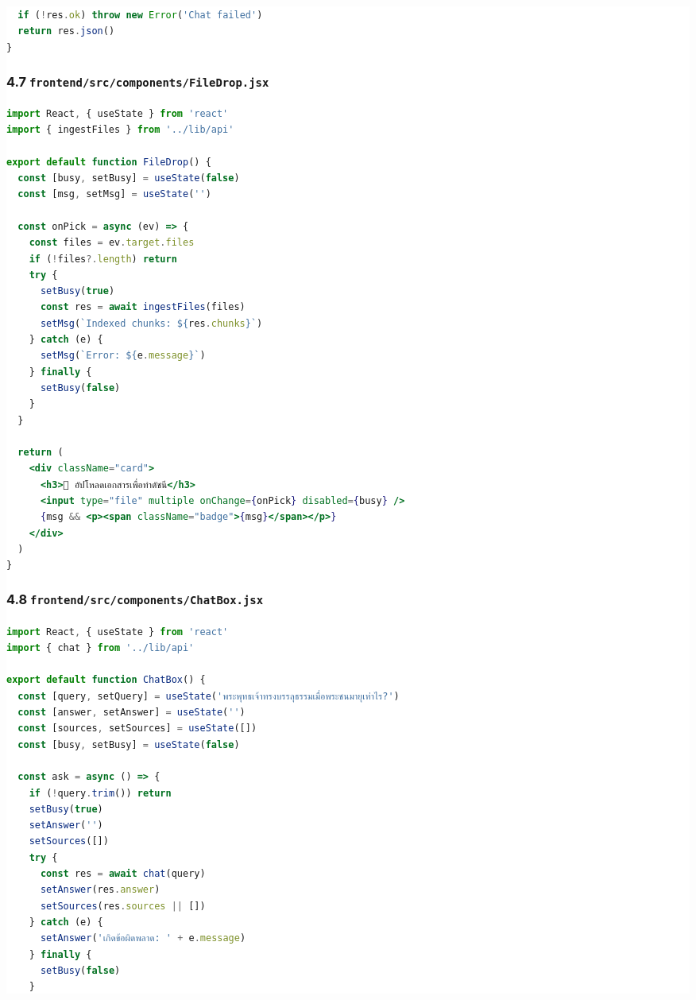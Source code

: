 ```js
  if (!res.ok) throw new Error('Chat failed')
  return res.json()
}
```

### 4.7 `frontend/src/components/FileDrop.jsx`
```jsx
import React, { useState } from 'react'
import { ingestFiles } from '../lib/api'

export default function FileDrop() {
  const [busy, setBusy] = useState(false)
  const [msg, setMsg] = useState('')

  const onPick = async (ev) => {
    const files = ev.target.files
    if (!files?.length) return
    try {
      setBusy(true)
      const res = await ingestFiles(files)
      setMsg(`Indexed chunks: ${res.chunks}`)
    } catch (e) {
      setMsg(`Error: ${e.message}`)
    } finally {
      setBusy(false)
    }
  }

  return (
    <div className="card">
      <h3>📄 อัปโหลดเอกสารเพื่อทำดัชนี</h3>
      <input type="file" multiple onChange={onPick} disabled={busy} />
      {msg && <p><span className="badge">{msg}</span></p>}
    </div>
  )
}
```

### 4.8 `frontend/src/components/ChatBox.jsx`
```jsx
import React, { useState } from 'react'
import { chat } from '../lib/api'

export default function ChatBox() {
  const [query, setQuery] = useState('พระพุทธเจ้าทรงบรรลุธรรมเมื่อพระชนมายุเท่าไร?')
  const [answer, setAnswer] = useState('')
  const [sources, setSources] = useState([])
  const [busy, setBusy] = useState(false)

  const ask = async () => {
    if (!query.trim()) return
    setBusy(true)
    setAnswer('')
    setSources([])
    try {
      const res = await chat(query)
      setAnswer(res.answer)
      setSources(res.sources || [])
    } catch (e) {
      setAnswer('เกิดข้อผิดพลาด: ' + e.message)
    } finally {
      setBusy(false)
    }
```
